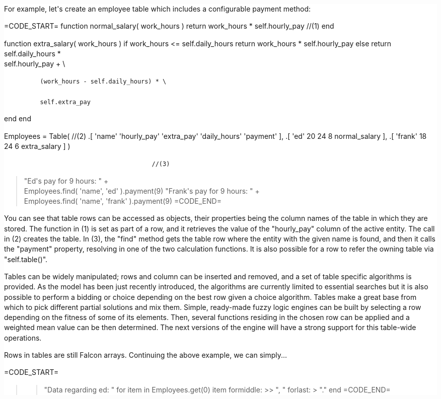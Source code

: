 For example, let's create an employee table which includes a configurable payment method:

=CODE_START=
function normal_salary( work_hours )
   return work_hours * self.hourly_pay        //(1)
end

function extra_salary( work_hours )
   if work_hours <= self.daily_hours
      return work_hours * self.hourly_pay
   else
      return self.daily_hours * \
              self.hourly_pay + \

              (work_hours - self.daily_hours) * \

              self.extra_pay
   end
end

Employees = Table(                            //(2)
   .[ 'name'  'hourly_pay' 'extra_pay'
              'daily_hours' 'payment' ],
   .[ 'ed'    20           24
              8             normal_salary ],
   .[ 'frank' 18           24
              6             extra_salary ] )

                                             //(3)
> "Ed's pay for 9 hours: " + \
      Employees.find( 'name', 'ed' ).payment(9)
> "Frank's pay for 9 hours: " + \
      Employees.find( 'name', 'frank' ).payment(9)
=CODE_END=

You can see that table rows can be accessed as objects, their properties being the column names of the table in which they are stored. The function in (1) is set as part of a row, and it retrieves the value of the "hourly_pay" column of the active entity. The call in (2) creates the table. In (3), the "find" method gets the table row where the entity with the given name is found, and then it calls the "payment" property, resolving in one of the two calculation functions. It is also possible for a row to refer the owning table via "self.table()".

Tables can be widely manipulated; rows and column can be inserted and removed, and a set of table specific algorithms is provided. As the model has been just recently introduced, the algorithms are currently limited to essential searches but it is also possible to perform a bidding or choice depending on the best row given a choice algorithm. Tables make a great base from which to pick different partial solutions and mix them. Simple, ready-made fuzzy logic engines can be built by selecting a row depending on the fitness of some of its elements. Then, several functions residing in the chosen row can be applied and a weighted mean value can be then determined. The next versions of the engine will have a strong support for this table-wide operations.

Rows in tables are still Falcon arrays. Continuing the above example, we can simply...

=CODE_START=
>> "Data regarding ed: "
for item in Employees.get(0)
   >> item
   formiddle: >> ", "
   forlast:  > "."
end
=CODE_END=
